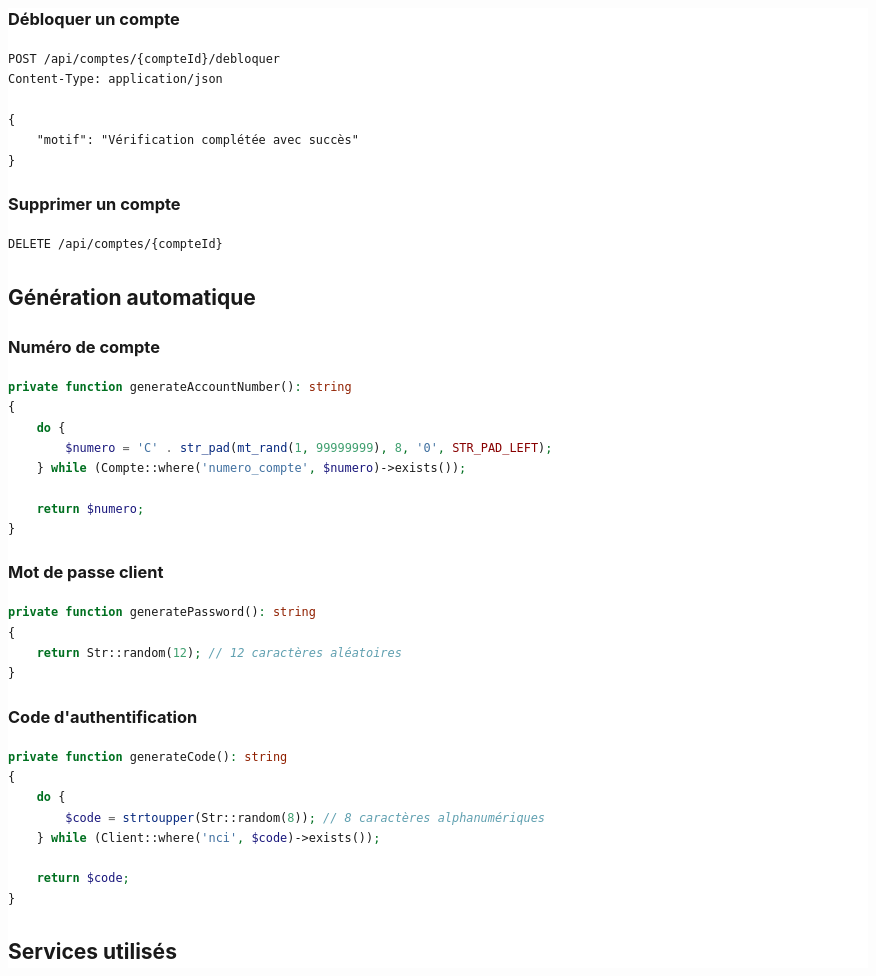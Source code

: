 ### Débloquer un compte
```
POST /api/comptes/{compteId}/debloquer
Content-Type: application/json

{
    "motif": "Vérification complétée avec succès"
}
```

### Supprimer un compte
```
DELETE /api/comptes/{compteId}
```

## Génération automatique

### Numéro de compte
```php
private function generateAccountNumber(): string
{
    do {
        $numero = 'C' . str_pad(mt_rand(1, 99999999), 8, '0', STR_PAD_LEFT);
    } while (Compte::where('numero_compte', $numero)->exists());

    return $numero;
}
```

### Mot de passe client
```php
private function generatePassword(): string
{
    return Str::random(12); // 12 caractères aléatoires
}
```

### Code d'authentification
```php
private function generateCode(): string
{
    do {
        $code = strtoupper(Str::random(8)); // 8 caractères alphanumériques
    } while (Client::where('nci', $code)->exists());

    return $code;
}
```

## Services utilisés
